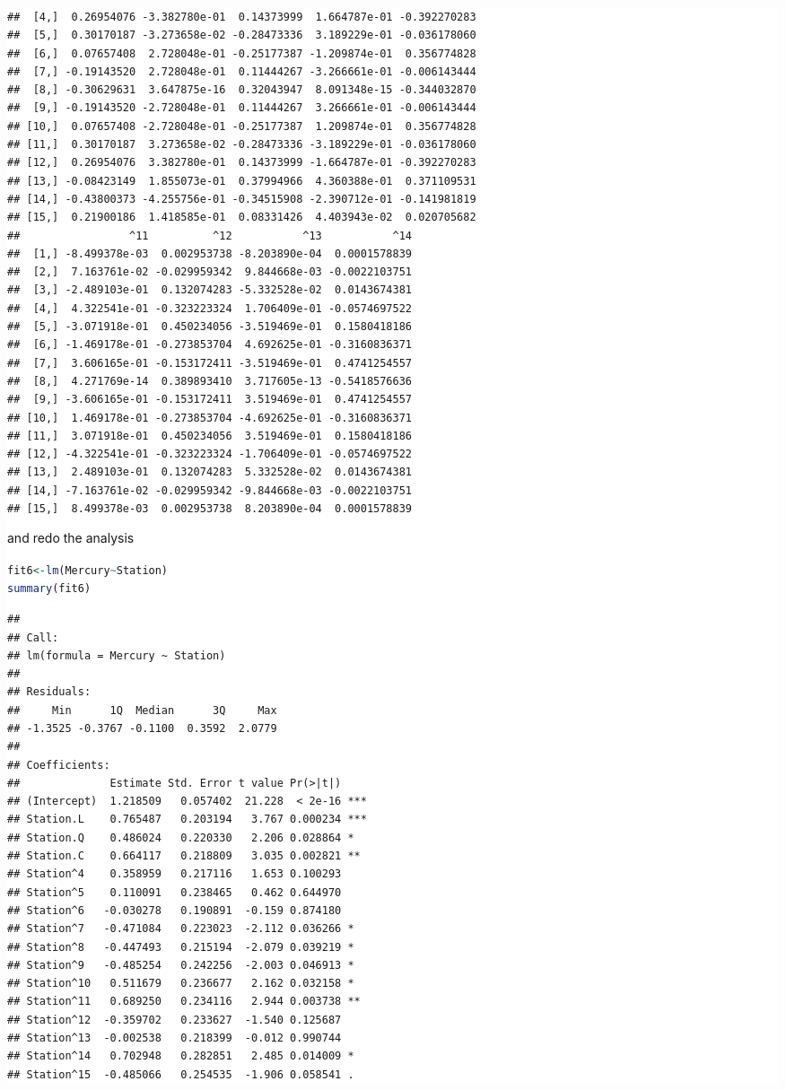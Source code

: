 ```
##  [4,]  0.26954076 -3.382780e-01  0.14373999  1.664787e-01 -0.392270283
##  [5,]  0.30170187 -3.273658e-02 -0.28473336  3.189229e-01 -0.036178060
##  [6,]  0.07657408  2.728048e-01 -0.25177387 -1.209874e-01  0.356774828
##  [7,] -0.19143520  2.728048e-01  0.11444267 -3.266661e-01 -0.006143444
##  [8,] -0.30629631  3.647875e-16  0.32043947  8.091348e-15 -0.344032870
##  [9,] -0.19143520 -2.728048e-01  0.11444267  3.266661e-01 -0.006143444
## [10,]  0.07657408 -2.728048e-01 -0.25177387  1.209874e-01  0.356774828
## [11,]  0.30170187  3.273658e-02 -0.28473336 -3.189229e-01 -0.036178060
## [12,]  0.26954076  3.382780e-01  0.14373999 -1.664787e-01 -0.392270283
## [13,] -0.08423149  1.855073e-01  0.37994966  4.360388e-01  0.371109531
## [14,] -0.43800373 -4.255756e-01 -0.34515908 -2.390712e-01 -0.141981819
## [15,]  0.21900186  1.418585e-01  0.08331426  4.403943e-02  0.020705682
##                 ^11          ^12           ^13           ^14
##  [1,] -8.499378e-03  0.002953738 -8.203890e-04  0.0001578839
##  [2,]  7.163761e-02 -0.029959342  9.844668e-03 -0.0022103751
##  [3,] -2.489103e-01  0.132074283 -5.332528e-02  0.0143674381
##  [4,]  4.322541e-01 -0.323223324  1.706409e-01 -0.0574697522
##  [5,] -3.071918e-01  0.450234056 -3.519469e-01  0.1580418186
##  [6,] -1.469178e-01 -0.273853704  4.692625e-01 -0.3160836371
##  [7,]  3.606165e-01 -0.153172411 -3.519469e-01  0.4741254557
##  [8,]  4.271769e-14  0.389893410  3.717605e-13 -0.5418576636
##  [9,] -3.606165e-01 -0.153172411  3.519469e-01  0.4741254557
## [10,]  1.469178e-01 -0.273853704 -4.692625e-01 -0.3160836371
## [11,]  3.071918e-01  0.450234056  3.519469e-01  0.1580418186
## [12,] -4.322541e-01 -0.323223324 -1.706409e-01 -0.0574697522
## [13,]  2.489103e-01  0.132074283  5.332528e-02  0.0143674381
## [14,] -7.163761e-02 -0.029959342 -9.844668e-03 -0.0022103751
## [15,]  8.499378e-03  0.002953738  8.203890e-04  0.0001578839
```

and redo the analysis


```r
fit6<-lm(Mercury~Station)
summary(fit6)
```

```
## 
## Call:
## lm(formula = Mercury ~ Station)
## 
## Residuals:
##     Min      1Q  Median      3Q     Max 
## -1.3525 -0.3767 -0.1100  0.3592  2.0779 
## 
## Coefficients:
##              Estimate Std. Error t value Pr(>|t|)    
## (Intercept)  1.218509   0.057402  21.228  < 2e-16 ***
## Station.L    0.765487   0.203194   3.767 0.000234 ***
## Station.Q    0.486024   0.220330   2.206 0.028864 *  
## Station.C    0.664117   0.218809   3.035 0.002821 ** 
## Station^4    0.358959   0.217116   1.653 0.100293    
## Station^5    0.110091   0.238465   0.462 0.644970    
## Station^6   -0.030278   0.190891  -0.159 0.874180    
## Station^7   -0.471084   0.223023  -2.112 0.036266 *  
## Station^8   -0.447493   0.215194  -2.079 0.039219 *  
## Station^9   -0.485254   0.242256  -2.003 0.046913 *  
## Station^10   0.511679   0.236677   2.162 0.032158 *  
## Station^11   0.689250   0.234116   2.944 0.003738 ** 
## Station^12  -0.359702   0.233627  -1.540 0.125687    
## Station^13  -0.002538   0.218399  -0.012 0.990744    
## Station^14   0.702948   0.282851   2.485 0.014009 *  
## Station^15  -0.485066   0.254535  -1.906 0.058541 .  
```